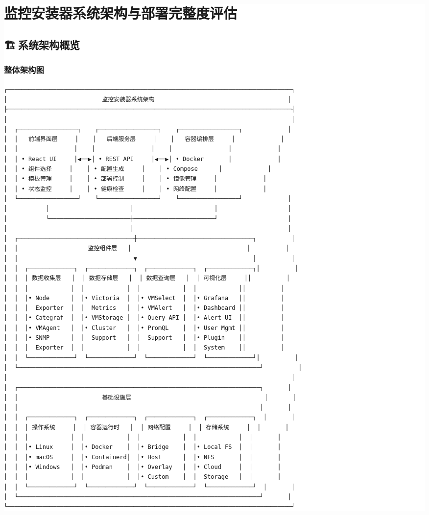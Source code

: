 # 监控安装器系统架构与部署完整度评估

## 🏗️ 系统架构概览

### 整体架构图

```
┌─────────────────────────────────────────────────────────────────────────────────┐
│                           监控安装器系统架构                                      │
├─────────────────────────────────────────────────────────────────────────────────┤
│                                                                                 │
│  ┌─────────────────┐    ┌─────────────────┐    ┌─────────────────┐             │
│  │   前端界面层     │    │   后端服务层     │    │   容器编排层     │             │
│  │                │    │                │    │                │             │
│  │ • React UI     │◀──▶│ • REST API     │◀──▶│ • Docker       │             │
│  │ • 组件选择     │    │ • 配置生成     │    │ • Compose      │             │
│  │ • 模板管理     │    │ • 部署控制     │    │ • 镜像管理     │             │
│  │ • 状态监控     │    │ • 健康检查     │    │ • 网络配置     │             │
│  └─────────────────┘    └─────────────────┘    └─────────────────┘             │
│           │                       │                       │                    │
│           └───────────────────────┼───────────────────────┘                    │
│                                   │                                            │
│  ┌─────────────────────────────────┼─────────────────────────────────┐          │
│  │                    监控组件层   │                                 │          │
│  │                                 ▼                                 │          │
│  │  ┌─────────────┐  ┌─────────────┐  ┌─────────────┐  ┌─────────────┐│          │
│  │  │ 数据收集层   │  │ 数据存储层   │  │ 数据查询层   │  │ 可视化层     ││          │
│  │  │            │  │            │  │            │  │            ││          │
│  │  │• Node      │  │• Victoria  │  │• VMSelect  │  │• Grafana   ││          │
│  │  │  Exporter  │  │  Metrics   │  │• VMAlert   │  │• Dashboard ││          │
│  │  │• Categraf  │  │• VMStorage │  │• Query API │  │• Alert UI  ││          │
│  │  │• VMAgent   │  │• Cluster   │  │• PromQL    │  │• User Mgmt ││          │
│  │  │• SNMP      │  │  Support   │  │  Support   │  │• Plugin    ││          │
│  │  │  Exporter  │  │            │  │            │  │  System    ││          │
│  │  └─────────────┘  └─────────────┘  └─────────────┘  └─────────────┘│          │
│  └─────────────────────────────────────────────────────────────────────┘          │
│                                                                                 │
│  ┌─────────────────────────────────────────────────────────────────────┐       │
│  │                        基础设施层                                      │       │
│  │                                                                     │       │
│  │  ┌─────────────┐  ┌─────────────┐  ┌─────────────┐  ┌─────────────┐  │       │
│  │  │ 操作系统     │  │ 容器运行时   │  │ 网络配置     │  │ 存储系统     │  │       │
│  │  │            │  │            │  │            │  │            │  │       │
│  │  │• Linux     │  │• Docker    │  │• Bridge    │  │• Local FS  │  │       │
│  │  │• macOS     │  │• Containerd│  │• Host      │  │• NFS       │  │       │
│  │  │• Windows   │  │• Podman    │  │• Overlay   │  │• Cloud     │  │       │
│  │  │            │  │            │  │• Custom    │  │  Storage   │  │       │
│  │  └─────────────┘  └─────────────┘  └─────────────┘  └─────────────┘  │       │
│  └─────────────────────────────────────────────────────────────────────┘       │
└─────────────────────────────────────────────────────────────────────────────────┘
```
